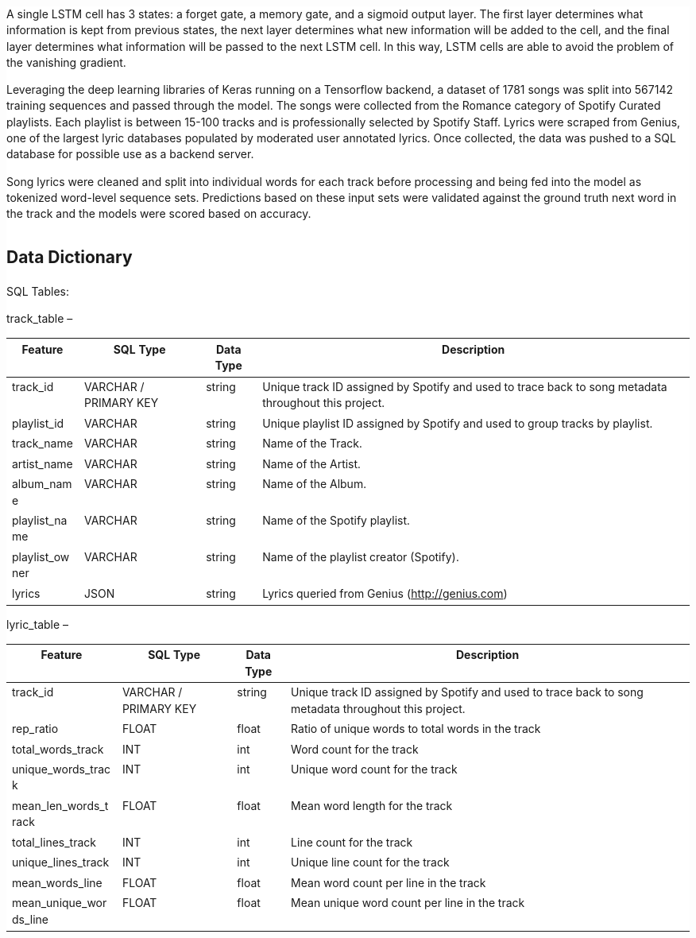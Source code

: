 A single LSTM cell has 3 states: a forget gate, a memory gate, and a sigmoid output layer. The first layer determines what information is kept from previous states, the next layer determines what new information will be added to the cell, and the final layer determines what information will be passed to the next LSTM cell. In this way, LSTM cells are able to avoid the problem of the vanishing gradient.

Leveraging the deep learning libraries of Keras running on a Tensorflow backend, a dataset of 1781 songs was split into 567142 training sequences and passed through the model. The songs were collected from the Romance category of Spotify Curated playlists. Each playlist is between 15-100 tracks and is professionally selected by Spotify Staff. Lyrics were scraped from Genius, one of the largest lyric databases populated by moderated user annotated lyrics. Once collected, the data was pushed to a SQL database for possible use as a backend server.

Song lyrics were cleaned and split into individual words for each track before processing and being fed into the model as tokenized word-level sequence sets. Predictions based on these input sets were validated against the ground truth next word in the track and the models were scored based on accuracy.

## Data Dictionary<a name="section4"></a>
SQL Tables:

track_table –

| Feature        | SQL Type              | Data Type | Description                                                                                          |
|----------------|-----------------------|-----------|------------------------------------------------------------------------------------------------------|
| track_id       | VARCHAR / PRIMARY KEY | string    | Unique track ID assigned by Spotify and used to trace back to song metadata throughout this project. |
| playlist_id    | VARCHAR               | string    | Unique playlist ID assigned by Spotify and used to group tracks by playlist.                         |
| track_name     | VARCHAR               | string    | Name of the Track.                                                                                   |
| artist_name    | VARCHAR               | string    | Name of the Artist.                                                                                  |
| album_name     | VARCHAR               | string    | Name of the Album.                                                                                   |
| playlist_name  | VARCHAR               | string    | Name of the Spotify playlist.                                                                        |
| playlist_owner | VARCHAR               | string    | Name of the playlist creator (Spotify).                                                              |
| lyrics         | JSON                  | string    | Lyrics queried from Genius (http://genius.com)                                                       |

lyric_table – 

| Feature                | SQL Type              | Data Type | Description                                                                                          |
|------------------------|-----------------------|-----------|------------------------------------------------------------------------------------------------------|
| track_id               | VARCHAR / PRIMARY KEY | string    | Unique track ID assigned by Spotify and used to trace back to song metadata throughout this project. |
| rep_ratio              | FLOAT                 | float     | Ratio of unique words to total words in the track                                                    |
| total_words_track      | INT                   | int       | Word count for the track                                                                             |
| unique_words_track     | INT                   | int       | Unique word count for the track                                                                      |
| mean_len_words_track   | FLOAT                 | float     | Mean word length for the track                                                                       |
| total_lines_track      | INT                   | int       | Line count for the track                                                                             |
| unique_lines_track     | INT                   | int       | Unique line count for the track                                                                      |
| mean_words_line        | FLOAT                 | float     | Mean word count per line in the track                                                                |
| mean_unique_words_line | FLOAT                 | float     | Mean unique word count per line in the track                
